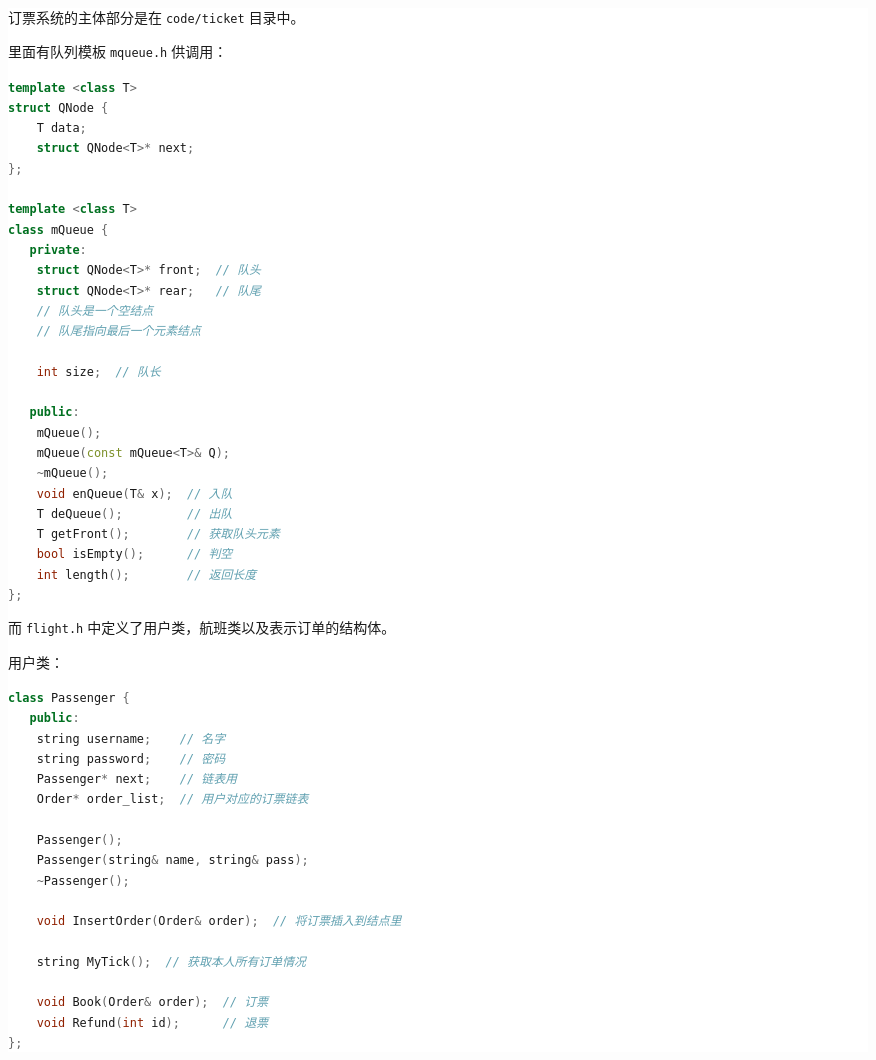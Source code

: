 订票系统的主体部分是在 `code/ticket` 目录中。

里面有队列模板 `mqueue.h` 供调用：

```cpp
template <class T>
struct QNode {
    T data;
    struct QNode<T>* next;
};

template <class T>
class mQueue {
   private:
    struct QNode<T>* front;  // 队头
    struct QNode<T>* rear;   // 队尾
    // 队头是一个空结点
    // 队尾指向最后一个元素结点

    int size;  // 队长

   public:
    mQueue();
    mQueue(const mQueue<T>& Q);
    ~mQueue();
    void enQueue(T& x);  // 入队
    T deQueue();         // 出队
    T getFront();        // 获取队头元素
    bool isEmpty();      // 判空
    int length();        // 返回长度
};
```

而 `flight.h` 中定义了用户类，航班类以及表示订单的结构体。

用户类：

```cpp
class Passenger {
   public:
    string username;    // 名字
    string password;    // 密码
    Passenger* next;    // 链表用
    Order* order_list;  // 用户对应的订票链表

    Passenger();
    Passenger(string& name, string& pass);
    ~Passenger();

    void InsertOrder(Order& order);  // 将订票插入到结点里

    string MyTick();  // 获取本人所有订单情况

    void Book(Order& order);  // 订票
    void Refund(int id);      // 退票
};
```
